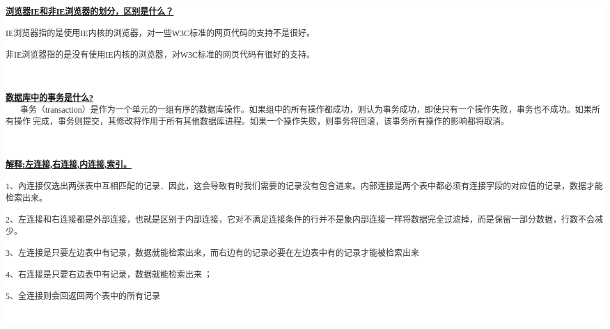 </p>
<p style=";margin-bottom:0;line-height:15px">
    <strong><span style="text-decoration:underline;"><span style="font-size:12px;font-family:&#39;微软雅黑&#39;,&#39;sans-serif&#39;">浏览器IE和非IE浏览器的划分，区别是什么？</span></span></strong>
</p>
<p style=";margin-bottom:0;line-height:15px;vertical-align:baseline">
    <span style="font-size:12px;font-family:&#39;微软雅黑&#39;,&#39;sans-serif&#39;;color:#333333">IE</span><span style="font-size:12px;font-family:&#39;微软雅黑&#39;,&#39;sans-serif&#39;;color:#333333">浏览器指的是使用IE内核的浏览器，对一些W3C标准的网页代码的支持不是很好。</span>
</p>
<p style=";margin-bottom:0;line-height:15px;vertical-align:baseline">
    <span style="font-size:12px;font-family:&#39;微软雅黑&#39;,&#39;sans-serif&#39;;color:#333333">非IE浏览器指的是没有使用IE内核的浏览器，对W3C标准的网页代码有很好的支持。</span>
</p>
<p style=";margin-bottom:0;line-height:15px;vertical-align:baseline">
    <span style="font-size:12px;font-family:&#39;微软雅黑&#39;,&#39;sans-serif&#39;;color:#333333">&nbsp;</span>
</p>
<p style="text-align:left;line-height:15px;text-autospace:ideograph-other">
    <strong><span style="text-decoration:underline;"><span style="font-size:12px;font-family:&#39;微软雅黑&#39;,&#39;sans-serif&#39;">数据库中的事务是什么?</span></span></strong><span style="font-size:12px;font-family:&#39;微软雅黑&#39;,&#39;sans-serif&#39;;color:#333333"><br/> &nbsp;&nbsp;&nbsp;&nbsp;&nbsp;&nbsp; </span><span style="font-size:12px;font-family:&#39;微软雅黑&#39;,&#39;sans-serif&#39;;color:#333333">事务（transaction）是作为一个单元的一组有序的数据库操作。如果组中的所有操作都成功，则认为事务成功，即使只有一个操作失败，事务也不成功。如果所有操作 完成，事务则提交，其修改将作用于所有其他数据库进程。如果一个操作失败，则事务将回滚，该事务所有操作的影响都将取消。</span>
</p>
<p style="text-align:left;line-height:15px;text-autospace:ideograph-other">
    <span style="font-size:12px;font-family:&#39;微软雅黑&#39;,&#39;sans-serif&#39;;color:#333333">&nbsp;</span>
</p>
<p style="text-align:left;line-height:15px;text-autospace:ideograph-other">
    <strong><span style="text-decoration:underline;"><span style="font-size:12px;font-family:&#39;微软雅黑&#39;,&#39;sans-serif&#39;">解释:左连接,右连接,内连接,索引。</span></span></strong>
</p>
<p style="text-align:left;line-height:15px;text-autospace:ideograph-other">
    <span style="font-size:12px;font-family:&#39;微软雅黑&#39;,&#39;sans-serif&#39;;color:#333333">1</span><span style="font-size:12px;font-family:&#39;微软雅黑&#39;,&#39;sans-serif&#39;;color:#333333">、內连接仅选出两张表中互相匹配的记录．因此，这会导致有时我们需要的记录没有包含进来。内部连接是两个表中都必须有连接字段的对应值的记录，数据才能检索出来。</span>
</p>
<p style="text-align:left;line-height:15px;text-autospace:ideograph-other">
    <span style="font-size:12px;font-family:&#39;微软雅黑&#39;,&#39;sans-serif&#39;;color:#333333">2</span><span style="font-size:12px;font-family:&#39;微软雅黑&#39;,&#39;sans-serif&#39;;color:#333333">、左连接和右连接都是外部连接，也就是区别于内部连接，它对不满足连接条件的行并不是象内部连接一样将数据完全过滤掉，而是保留一部分数据，行数不会减少。</span>
</p>
<p style="text-align:left;line-height:15px;text-autospace:ideograph-other">
    <span style="font-size:12px;font-family:&#39;微软雅黑&#39;,&#39;sans-serif&#39;;color:#333333">3</span><span style="font-size:12px;font-family:&#39;微软雅黑&#39;,&#39;sans-serif&#39;;color:#333333">、左连接是只要左边表中有记录，数据就能检索出来，而右边有的记录必要在左边表中有的记录才能被检索出来</span>
</p>
<p style="text-align:left;line-height:15px;text-autospace:ideograph-other">
    <span style="font-size:12px;font-family:&#39;微软雅黑&#39;,&#39;sans-serif&#39;;color:#333333">4</span><span style="font-size:12px;font-family:&#39;微软雅黑&#39;,&#39;sans-serif&#39;;color:#333333">、右连接是只要右边表中有记录，数据就能检索出来 ；</span>
</p>
<p style="text-align:left;line-height:15px;text-autospace:ideograph-other">
    <span style="font-size:12px;font-family:&#39;微软雅黑&#39;,&#39;sans-serif&#39;;color:#333333">5</span><span style="font-size:12px;font-family:&#39;微软雅黑&#39;,&#39;sans-serif&#39;;color:#333333">、全连接则会回返回两个表中的所有记录</span>
</p>
<p style="text-align:left;line-height:15px;text-autospace:ideograph-other">
    <span style="font-size:12px;font-family:&#39;微软雅黑&#39;,&#39;sans-serif&#39;;color:#333333">&nbsp;</span>
</p>
<p style="text-align:left;line-height:15px;text-autospace:ideograph-other">